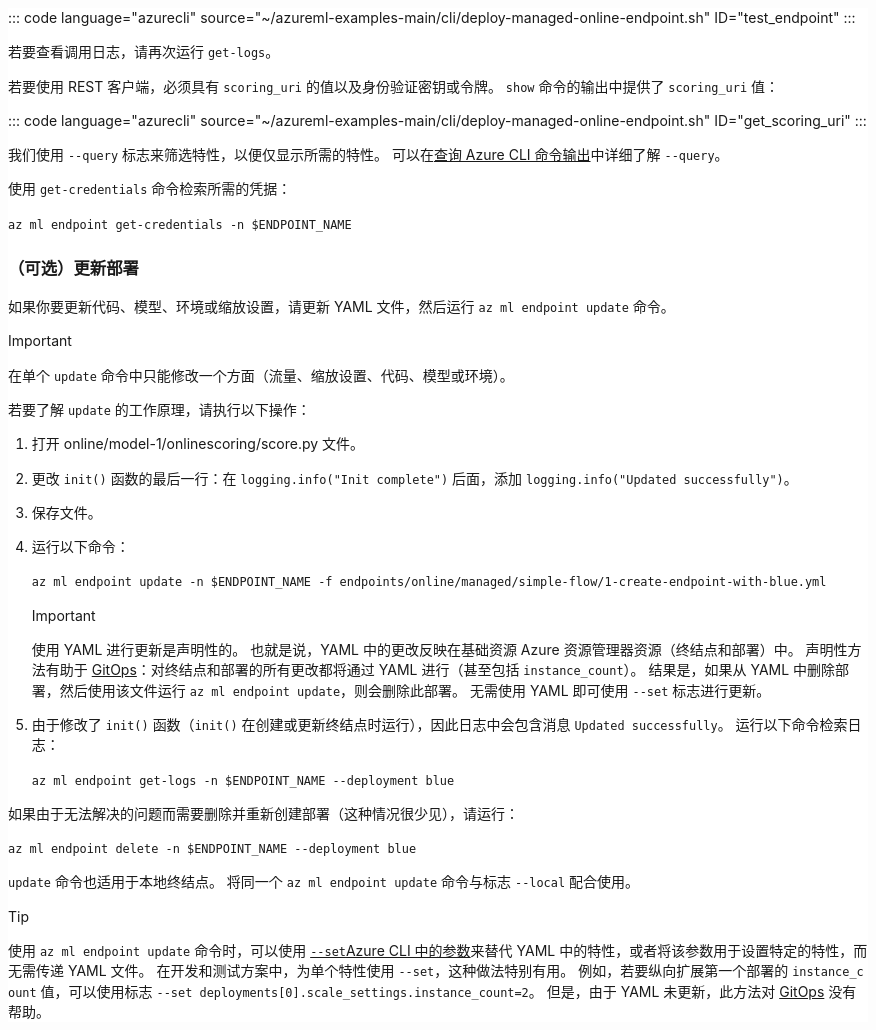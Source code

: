 ::: code language="azurecli" source="~/azureml-examples-main/cli/deploy-managed-online-endpoint.sh" ID="test_endpoint" :::

若要查看调用日志，请再次运行 `get-logs`。

若要使用 REST 客户端，必须具有 `scoring_uri` 的值以及身份验证密钥或令牌。 `show` 命令的输出中提供了 `scoring_uri` 值：
 
::: code language="azurecli" source="~/azureml-examples-main/cli/deploy-managed-online-endpoint.sh" ID="get_scoring_uri" :::

我们使用 `--query` 标志来筛选特性，以便仅显示所需的特性。 可以在[查询 Azure CLI 命令输出](/cli/azure/query-azure-cli)中详细了解 `--query`。

使用 `get-credentials` 命令检索所需的凭据：

```azurecli
az ml endpoint get-credentials -n $ENDPOINT_NAME
```

### <a name="optional-update-the-deployment"></a>（可选）更新部署

如果你要更新代码、模型、环境或缩放设置，请更新 YAML 文件，然后运行 `az ml endpoint update` 命令。 

> [!IMPORTANT]
> 在单个 `update` 命令中只能修改一个方面（流量、缩放设置、代码、模型或环境）。 

若要了解 `update` 的工作原理，请执行以下操作：

1. 打开 online/model-1/onlinescoring/score.py 文件。
1. 更改 `init()` 函数的最后一行：在 `logging.info("Init complete")` 后面，添加 `logging.info("Updated successfully")`。 
1. 保存文件。
1. 运行以下命令：

    ```azurecli
    az ml endpoint update -n $ENDPOINT_NAME -f endpoints/online/managed/simple-flow/1-create-endpoint-with-blue.yml
    ```

    > [!IMPORTANT]
    > 使用 YAML 进行更新是声明性的。 也就是说，YAML 中的更改反映在基础资源 Azure 资源管理器资源（终结点和部署）中。 声明性方法有助于 [GitOps](https://www.atlassian.com/git/tutorials/gitops)：对终结点和部署的所有更改都将通过 YAML 进行（甚至包括 `instance_count`）。 结果是，如果从 YAML 中删除部署，然后使用该文件运行 `az ml endpoint update`，则会删除此部署。 无需使用 YAML 即可使用 `--set` 标志进行更新。
    
1. 由于修改了 `init()` 函数（`init()` 在创建或更新终结点时运行），因此日志中会包含消息 `Updated successfully`。 运行以下命令检索日志：

    ```azurecli
    az ml endpoint get-logs -n $ENDPOINT_NAME --deployment blue
    ```

如果由于无法解决的问题而需要删除并重新创建部署（这种情况很少见），请运行：

```azurecli
az ml endpoint delete -n $ENDPOINT_NAME --deployment blue
```

`update` 命令也适用于本地终结点。 将同一个 `az ml endpoint update` 命令与标志 `--local` 配合使用。

> [!TIP]
> 使用 `az ml endpoint update` 命令时，可以使用 [`--set`Azure CLI 中的参数](/cli/azure/use-cli-effectively#generic-update-arguments)来替代 YAML 中的特性，或者将该参数用于设置特定的特性，而无需传递 YAML 文件。 在开发和测试方案中，为单个特性使用 `--set`，这种做法特别有用。 例如，若要纵向扩展第一个部署的 `instance_count` 值，可以使用标志 `--set deployments[0].scale_settings.instance_count=2`。 但是，由于 YAML 未更新，此方法对 [GitOps](https://www.atlassian.com/git/tutorials/gitops) 没有帮助。
